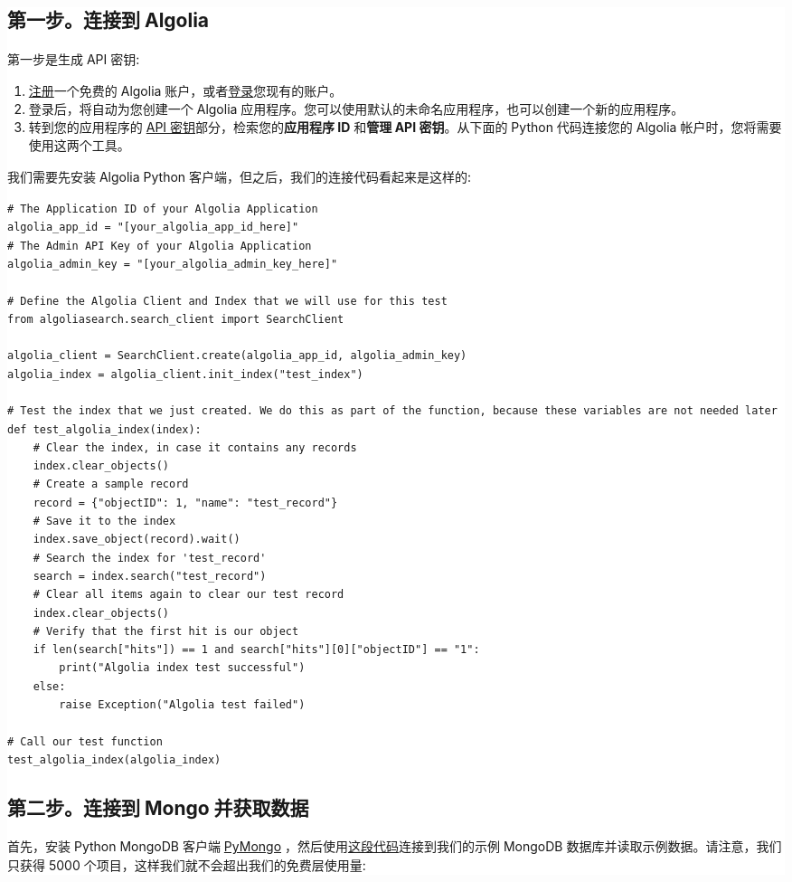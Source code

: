 ## [](#step-1-connect-to-algolia)第一步。连接到 Algolia

第一步是生成 API 密钥:

1.  [注册](https://www.algolia.com/users/sign_up)一个免费的 Algolia 账户，或者[登录](https://www.algolia.com/users/sign_in)您现有的账户。
2.  登录后，将自动为您创建一个 Algolia 应用程序。您可以使用默认的未命名应用程序，也可以创建一个新的应用程序。
3.  转到您的应用程序的 [API 密钥](https://www.algolia.com/users/sign_in)部分，检索您的**应用程序 ID** 和**管理 API 密钥**。从下面的 Python 代码连接您的 Algolia 帐户时，您将需要使用这两个工具。

我们需要先安装 Algolia Python 客户端，但之后，我们的连接代码看起来是这样的:

```
# The Application ID of your Algolia Application
algolia_app_id = "[your_algolia_app_id_here]"
# The Admin API Key of your Algolia Application
algolia_admin_key = "[your_algolia_admin_key_here]"

# Define the Algolia Client and Index that we will use for this test
from algoliasearch.search_client import SearchClient

algolia_client = SearchClient.create(algolia_app_id, algolia_admin_key)
algolia_index = algolia_client.init_index("test_index")

# Test the index that we just created. We do this as part of the function, because these variables are not needed later
def test_algolia_index(index):
    # Clear the index, in case it contains any records
    index.clear_objects()
    # Create a sample record
    record = {"objectID": 1, "name": "test_record"}
    # Save it to the index
    index.save_object(record).wait()
    # Search the index for 'test_record'
    search = index.search("test_record")
    # Clear all items again to clear our test record
    index.clear_objects()
    # Verify that the first hit is our object
    if len(search["hits"]) == 1 and search["hits"][0]["objectID"] == "1":
        print("Algolia index test successful")
    else:
        raise Exception("Algolia test failed")

# Call our test function
test_algolia_index(algolia_index) 
```

## [](#step-2-connect-to-mongo-and-get-data)第二步。连接到 Mongo 并获取数据

首先，安装 Python MongoDB 客户端 [PyMongo](https://www.mongodb.com/docs/drivers/pymongo/) ，然后使用[这段代码](https://colab.research.google.com/drive/1hO996af5PzI1piGdFlTyr1InhGJmUED0#scrollTo=kbzXuPteDSWn)连接到我们的示例 MongoDB 数据库并读取示例数据。请注意，我们只获得 5000 个项目，这样我们就不会超出我们的免费层使用量:
